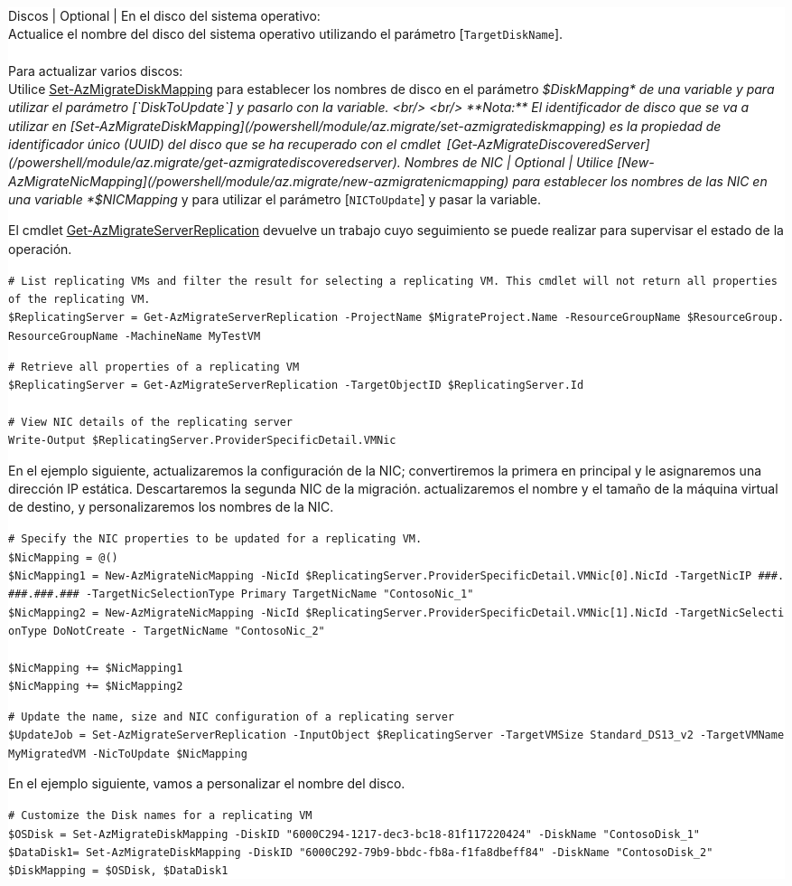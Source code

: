 Discos | Optional | En el disco del sistema operativo: <br/> Actualice el nombre del disco del sistema operativo utilizando el parámetro [`TargetDiskName`].  <br/><br/> Para actualizar varios discos: <br/>  Utilice [Set-AzMigrateDiskMapping](/powershell/module/az.migrate/set-azmigratediskmapping) para establecer los nombres de disco en el parámetro *$DiskMapping* de una variable y para utilizar el parámetro [`DiskToUpdate`] y pasarlo con la variable. <br/> <br/> **Nota:** El identificador de disco que se va a utilizar en [Set-AzMigrateDiskMapping](/powershell/module/az.migrate/set-azmigratediskmapping) es la propiedad de identificador único (UUID) del disco que se ha recuperado con el cmdlet  [Get-AzMigrateDiscoveredServer](/powershell/module/az.migrate/get-azmigratediscoveredserver). 
Nombres de NIC | Optional | Utilice [New-AzMigrateNicMapping](/powershell/module/az.migrate/new-azmigratenicmapping) para establecer los nombres de las NIC en una variable *$NICMapping* y para utilizar el parámetro [`NICToUpdate`] y pasar la variable.

El cmdlet [Get-AzMigrateServerReplication](/powershell/module/az.migrate/get-azmigrateserverreplication) devuelve un trabajo cuyo seguimiento se puede realizar para supervisar el estado de la operación.

```azurepowershell-interactive
# List replicating VMs and filter the result for selecting a replicating VM. This cmdlet will not return all properties of the replicating VM.
$ReplicatingServer = Get-AzMigrateServerReplication -ProjectName $MigrateProject.Name -ResourceGroupName $ResourceGroup.ResourceGroupName -MachineName MyTestVM
```

```azurepowershell-interactive
# Retrieve all properties of a replicating VM 
$ReplicatingServer = Get-AzMigrateServerReplication -TargetObjectID $ReplicatingServer.Id

# View NIC details of the replicating server
Write-Output $ReplicatingServer.ProviderSpecificDetail.VMNic
```

En el ejemplo siguiente, actualizaremos la configuración de la NIC; convertiremos la primera en principal y le asignaremos una dirección IP estática. Descartaremos la segunda NIC de la migración. actualizaremos el nombre y el tamaño de la máquina virtual de destino, y personalizaremos los nombres de la NIC.

```azurepowershell-interactive
# Specify the NIC properties to be updated for a replicating VM.
$NicMapping = @()
$NicMapping1 = New-AzMigrateNicMapping -NicId $ReplicatingServer.ProviderSpecificDetail.VMNic[0].NicId -TargetNicIP ###.###.###.### -TargetNicSelectionType Primary TargetNicName "ContosoNic_1"
$NicMapping2 = New-AzMigrateNicMapping -NicId $ReplicatingServer.ProviderSpecificDetail.VMNic[1].NicId -TargetNicSelectionType DoNotCreate - TargetNicName "ContosoNic_2"

$NicMapping += $NicMapping1
$NicMapping += $NicMapping2
```
```azurepowershell-interactive
# Update the name, size and NIC configuration of a replicating server
$UpdateJob = Set-AzMigrateServerReplication -InputObject $ReplicatingServer -TargetVMSize Standard_DS13_v2 -TargetVMName MyMigratedVM -NicToUpdate $NicMapping
```

En el ejemplo siguiente, vamos a personalizar el nombre del disco.

```azurepowershell-interactive
# Customize the Disk names for a replicating VM
$OSDisk = Set-AzMigrateDiskMapping -DiskID "6000C294-1217-dec3-bc18-81f117220424" -DiskName "ContosoDisk_1" 
$DataDisk1= Set-AzMigrateDiskMapping -DiskID "6000C292-79b9-bbdc-fb8a-f1fa8dbeff84" -DiskName "ContosoDisk_2" 
$DiskMapping = $OSDisk, $DataDisk1 
```
